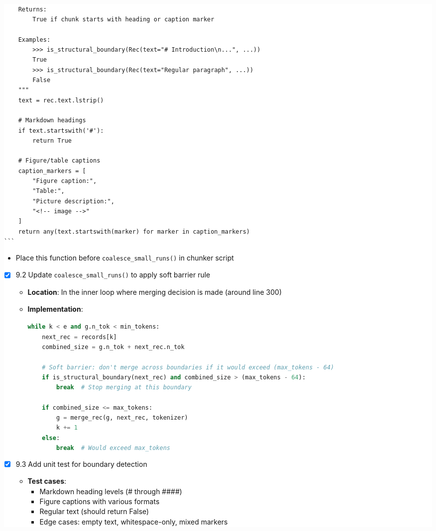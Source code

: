         Returns:
            True if chunk starts with heading or caption marker

        Examples:
            >>> is_structural_boundary(Rec(text="# Introduction\n...", ...))
            True
            >>> is_structural_boundary(Rec(text="Regular paragraph", ...))
            False
        """
        text = rec.text.lstrip()

        # Markdown headings
        if text.startswith('#'):
            return True

        # Figure/table captions
        caption_markers = [
            "Figure caption:",
            "Table:",
            "Picture description:",
            "<!-- image -->"
        ]
        return any(text.startswith(marker) for marker in caption_markers)
    ```

  - Place this function before `coalesce_small_runs()` in chunker script

- [x] 9.2 Update `coalesce_small_runs()` to apply soft barrier rule
  - **Location**: In the inner loop where merging decision is made (around line 300)
  - **Implementation**:

    ```python
    while k < e and g.n_tok < min_tokens:
        next_rec = records[k]
        combined_size = g.n_tok + next_rec.n_tok

        # Soft barrier: don't merge across boundaries if it would exceed (max_tokens - 64)
        if is_structural_boundary(next_rec) and combined_size > (max_tokens - 64):
            break  # Stop merging at this boundary

        if combined_size <= max_tokens:
            g = merge_rec(g, next_rec, tokenizer)
            k += 1
        else:
            break  # Would exceed max_tokens
    ```

- [x] 9.3 Add unit test for boundary detection
  - **Test cases**:
    - Markdown heading levels (# through ####)
    - Figure captions with various formats
    - Regular text (should return False)
    - Edge cases: empty text, whitespace-only, mixed markers
